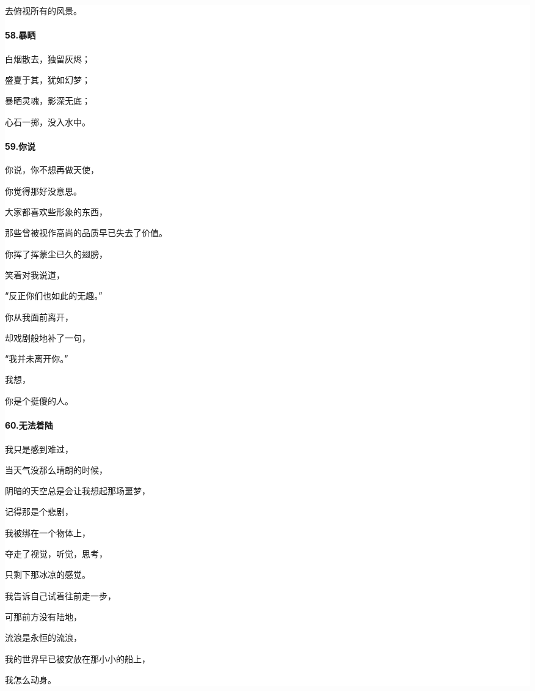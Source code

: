 去俯视所有的风景。

#### 58.暴晒

白烟散去，独留灰烬；

盛夏于其，犹如幻梦；

暴晒灵魂，影深无底；

心石一掷，没入水中。

#### 59.你说

你说，你不想再做天使，

你觉得那好没意思。

大家都喜欢些形象的东西，

那些曾被视作高尚的品质早已失去了价值。

你挥了挥蒙尘已久的翅膀，

笑着对我说道，

“反正你们也如此的无趣。”

你从我面前离开，

却戏剧般地补了一句，

“我并未离开你。”

我想，

你是个挺傻的人。

#### 60.无法着陆

我只是感到难过，

当天气没那么晴朗的时候，

阴暗的天空总是会让我想起那场噩梦，

记得那是个悲剧，

我被绑在一个物体上，

夺走了视觉，听觉，思考，

只剩下那冰凉的感觉。

我告诉自己试着往前走一步，

可那前方没有陆地，

流浪是永恒的流浪，

我的世界早已被安放在那小小的船上，

我怎么动身。
